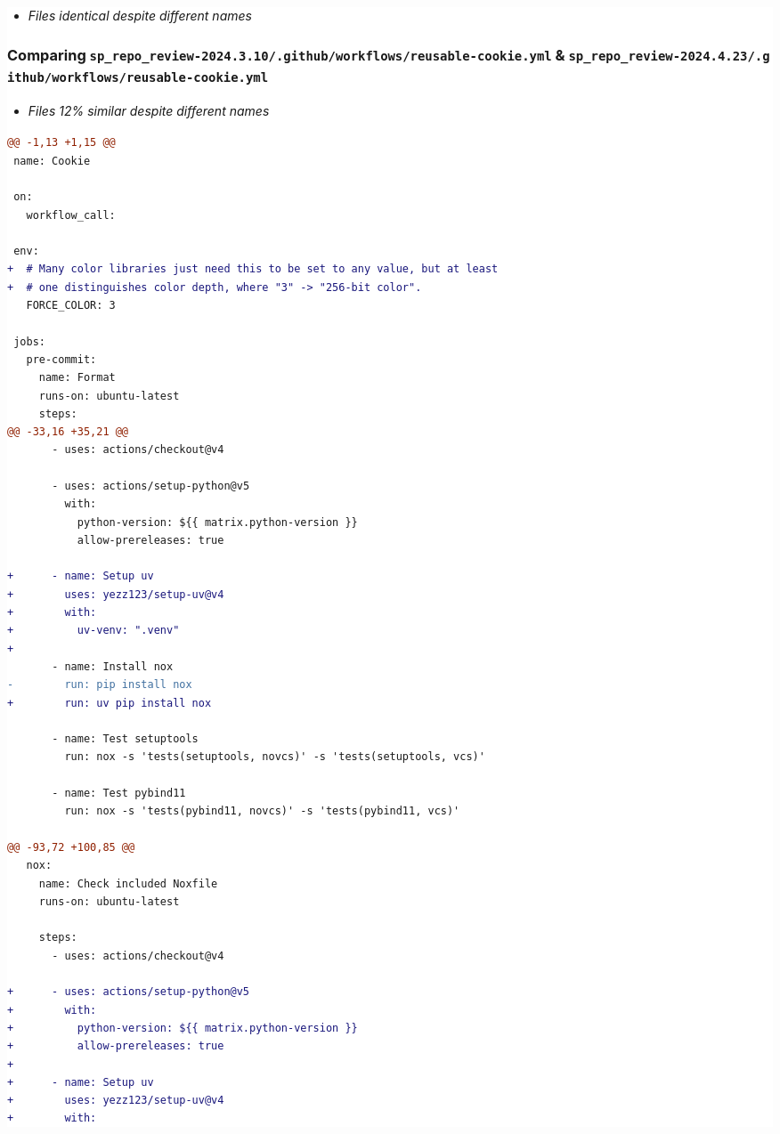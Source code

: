  * *Files identical despite different names*

### Comparing `sp_repo_review-2024.3.10/.github/workflows/reusable-cookie.yml` & `sp_repo_review-2024.4.23/.github/workflows/reusable-cookie.yml`

 * *Files 12% similar despite different names*

```diff
@@ -1,13 +1,15 @@
 name: Cookie
 
 on:
   workflow_call:
 
 env:
+  # Many color libraries just need this to be set to any value, but at least
+  # one distinguishes color depth, where "3" -> "256-bit color".
   FORCE_COLOR: 3
 
 jobs:
   pre-commit:
     name: Format
     runs-on: ubuntu-latest
     steps:
@@ -33,16 +35,21 @@
       - uses: actions/checkout@v4
 
       - uses: actions/setup-python@v5
         with:
           python-version: ${{ matrix.python-version }}
           allow-prereleases: true
 
+      - name: Setup uv
+        uses: yezz123/setup-uv@v4
+        with:
+          uv-venv: ".venv"
+
       - name: Install nox
-        run: pip install nox
+        run: uv pip install nox
 
       - name: Test setuptools
         run: nox -s 'tests(setuptools, novcs)' -s 'tests(setuptools, vcs)'
 
       - name: Test pybind11
         run: nox -s 'tests(pybind11, novcs)' -s 'tests(pybind11, vcs)'
 
@@ -93,72 +100,85 @@
   nox:
     name: Check included Noxfile
     runs-on: ubuntu-latest
 
     steps:
       - uses: actions/checkout@v4
 
+      - uses: actions/setup-python@v5
+        with:
+          python-version: ${{ matrix.python-version }}
+          allow-prereleases: true
+
+      - name: Setup uv
+        uses: yezz123/setup-uv@v4
+        with:
```